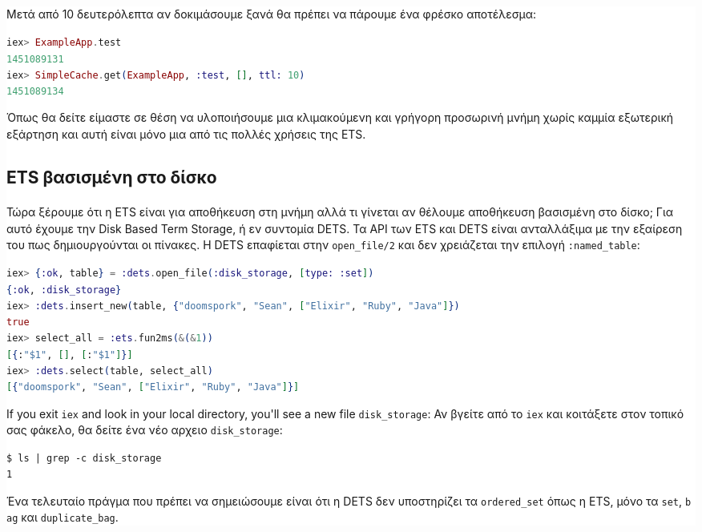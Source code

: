 Μετά από 10 δευτερόλεπτα αν δοκιμάσουμε ξανά θα πρέπει να πάρουμε ένα φρέσκο αποτέλεσμα:

```elixir
iex> ExampleApp.test
1451089131
iex> SimpleCache.get(ExampleApp, :test, [], ttl: 10)
1451089134
```

Όπως θα δείτε είμαστε σε θέση να υλοποιήσουμε μια κλιμακούμενη και γρήγορη προσωρινή μνήμη χωρίς καμμία εξωτερική εξάρτηση και αυτή είναι μόνο μια από τις πολλές χρήσεις της ETS.

## ETS βασισμένη στο δίσκο

Τώρα ξέρουμε ότι η ETS είναι για αποθήκευση στη μνήμη αλλά τι γίνεται αν θέλουμε αποθήκευση βασισμένη στο δίσκο;  Για αυτό έχουμε την Disk Based Term Storage, ή εν συντομία DETS.  Τα API των ETS και DETS είναι ανταλλάξιμα με την εξαίρεση του πως δημιουργούνται οι πίνακες.  Η DETS επαφίεται στην `open_file/2` και δεν χρειάζεται την επιλογή `:named_table`:

```elixir
iex> {:ok, table} = :dets.open_file(:disk_storage, [type: :set])
{:ok, :disk_storage}
iex> :dets.insert_new(table, {"doomspork", "Sean", ["Elixir", "Ruby", "Java"]})
true
iex> select_all = :ets.fun2ms(&(&1))
[{:"$1", [], [:"$1"]}]
iex> :dets.select(table, select_all)
[{"doomspork", "Sean", ["Elixir", "Ruby", "Java"]}]
```

If you exit `iex` and look in your local directory, you'll see a new file `disk_storage`:
Αν βγείτε από το `iex` και κοιτάξετε στον τοπικό σας φάκελο, θα δείτε ένα νέο αρχειο `disk_storage`:

```shell
$ ls | grep -c disk_storage
1
```

Ένα τελευταίο πράγμα που πρέπει να σημειώσουμε είναι ότι η DETS δεν υποστηρίζει τα `ordered_set` όπως η ETS, μόνο τα `set`, `bag` και `duplicate_bag`.
